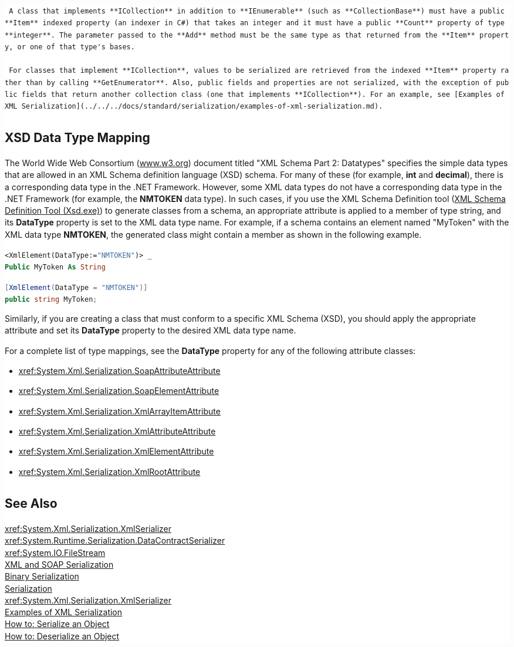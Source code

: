      A class that implements **ICollection** in addition to **IEnumerable** (such as **CollectionBase**) must have a public **Item** indexed property (an indexer in C#) that takes an integer and it must have a public **Count** property of type **integer**. The parameter passed to the **Add** method must be the same type as that returned from the **Item** property, or one of that type's bases.  
  
     For classes that implement **ICollection**, values to be serialized are retrieved from the indexed **Item** property rather than by calling **GetEnumerator**. Also, public fields and properties are not serialized, with the exception of public fields that return another collection class (one that implements **ICollection**). For an example, see [Examples of XML Serialization](../../../docs/standard/serialization/examples-of-xml-serialization.md).  
  
## XSD Data Type Mapping  
 The World Wide Web Consortium (www.w3.org) document titled "XML Schema Part 2: Datatypes" specifies the simple data types that are allowed in an XML Schema definition language (XSD) schema. For many of these (for example, **int** and **decimal**), there is a corresponding data type in the .NET Framework. However, some XML data types do not have a corresponding data type in the .NET Framework (for example, the **NMTOKEN** data type). In such cases, if you use the XML Schema Definition tool ([XML Schema Definition Tool (Xsd.exe)](../../../docs/standard/serialization/xml-schema-definition-tool-xsd-exe.md)) to generate classes from a schema, an appropriate attribute is applied to a member of type string, and its **DataType** property is set to the XML data type name. For example, if a schema contains an element named "MyToken" with the XML data type **NMTOKEN**, the generated class might contain a member as shown in the following example.  
  
```vb  
<XmlElement(DataType:="NMTOKEN")> _  
Public MyToken As String  
```  
  
```csharp  
[XmlElement(DataType = "NMTOKEN")]  
public string MyToken;  
```  
  
 Similarly, if you are creating a class that must conform to a specific XML Schema (XSD), you should apply the appropriate attribute and set its **DataType** property to the desired XML data type name.  
  
 For a complete list of type mappings, see the **DataType** property for any of the following attribute classes:  
  
-   <xref:System.Xml.Serialization.SoapAttributeAttribute>  
  
-   <xref:System.Xml.Serialization.SoapElementAttribute>  
  
-   <xref:System.Xml.Serialization.XmlArrayItemAttribute>  
  
-   <xref:System.Xml.Serialization.XmlAttributeAttribute>  
  
-   <xref:System.Xml.Serialization.XmlElementAttribute>  
  
-   <xref:System.Xml.Serialization.XmlRootAttribute>  
  
## See Also  
 <xref:System.Xml.Serialization.XmlSerializer>  
 <xref:System.Runtime.Serialization.DataContractSerializer>  
 <xref:System.IO.FileStream>  
 [XML and SOAP Serialization](../../../docs/standard/serialization/xml-and-soap-serialization.md)  
 [Binary Serialization](../../../docs/standard/serialization/binary-serialization.md)  
 [Serialization](../../../docs/standard/serialization/index.md)  
 <xref:System.Xml.Serialization.XmlSerializer>  
 [Examples of XML Serialization](../../../docs/standard/serialization/examples-of-xml-serialization.md)  
 [How to: Serialize an Object](../../../docs/standard/serialization/how-to-serialize-an-object.md)  
 [How to: Deserialize an Object](../../../docs/standard/serialization/how-to-deserialize-an-object.md)
